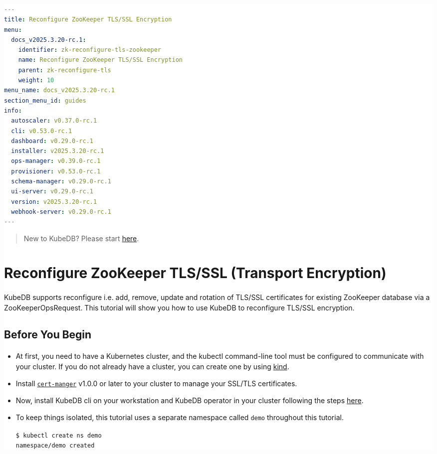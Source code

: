 ```yaml
---
title: Reconfigure ZooKeeper TLS/SSL Encryption
menu:
  docs_v2025.3.20-rc.1:
    identifier: zk-reconfigure-tls-zookeeper
    name: Reconfigure ZooKeeper TLS/SSL Encryption
    parent: zk-reconfigure-tls
    weight: 10
menu_name: docs_v2025.3.20-rc.1
section_menu_id: guides
info:
  autoscaler: v0.37.0-rc.1
  cli: v0.53.0-rc.1
  dashboard: v0.29.0-rc.1
  installer: v2025.3.20-rc.1
  ops-manager: v0.39.0-rc.1
  provisioner: v0.53.0-rc.1
  schema-manager: v0.29.0-rc.1
  ui-server: v0.29.0-rc.1
  version: v2025.3.20-rc.1
  webhook-server: v0.29.0-rc.1
---
```


> New to KubeDB? Please start [here](/docs/v2025.3.20-rc.1/README).

# Reconfigure ZooKeeper TLS/SSL (Transport Encryption)

KubeDB supports reconfigure i.e. add, remove, update and rotation of TLS/SSL certificates for existing ZooKeeper database via a ZooKeeperOpsRequest. This tutorial will show you how to use KubeDB to reconfigure TLS/SSL encryption.

## Before You Begin

- At first, you need to have a Kubernetes cluster, and the kubectl command-line tool must be configured to communicate with your cluster. If you do not already have a cluster, you can create one by using [kind](https://kind.sigs.k8s.io/docs/user/quick-start/).

- Install [`cert-manger`](https://cert-manager.io/docs/installation/) v1.0.0 or later to your cluster to manage your SSL/TLS certificates.

- Now, install KubeDB cli on your workstation and KubeDB operator in your cluster following the steps [here](/docs/v2025.3.20-rc.1/setup/README).

- To keep things isolated, this tutorial uses a separate namespace called `demo` throughout this tutorial.

  ```bash
  $ kubectl create ns demo
  namespace/demo created
  ```
